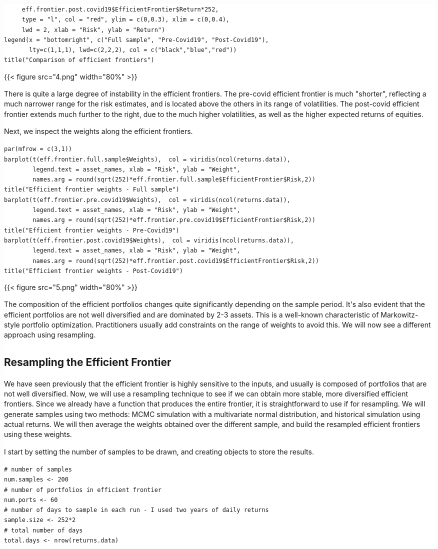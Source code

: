          eff.frontier.post.covid19$EfficientFrontier$Return*252, 
         type = "l", col = "red", ylim = c(0,0.3), xlim = c(0,0.4),
         lwd = 2, xlab = "Risk", ylab = "Return")
    legend(x = "bottomright", c("Full sample", "Pre-Covid19", "Post-Covid19"), 
           lty=c(1,1,1), lwd=c(2,2,2), col = c("black","blue","red"))
    title("Comparison of efficient frontiers")
 
{{< figure src="4.png" width="80%" >}}

There is quite a large degree of instability in the efficient frontiers. The pre-covid efficient frontier is much "shorter", reflecting a much narrower range for the risk estimates, and is located above the others in its range of volatilities. The post-covid efficient frontier extends much further to the right, due to the much higher volatilities, as well as the higher expected returns of equities.

Next, we inspect the weights along the efficient frontiers.

    par(mfrow = c(3,1))
    barplot(t(eff.frontier.full.sample$Weights),  col = viridis(ncol(returns.data)), 
            legend.text = asset_names, xlab = "Risk", ylab = "Weight", 
            names.arg = round(sqrt(252)*eff.frontier.full.sample$EfficientFrontier$Risk,2))
    title("Efficient frontier weights - Full sample")
    barplot(t(eff.frontier.pre.covid19$Weights),  col = viridis(ncol(returns.data)), 
            legend.text = asset_names, xlab = "Risk", ylab = "Weight", 
            names.arg = round(sqrt(252)*eff.frontier.pre.covid19$EfficientFrontier$Risk,2))
    title("Efficient frontier weights - Pre-Covid19")
    barplot(t(eff.frontier.post.covid19$Weights),  col = viridis(ncol(returns.data)), 
            legend.text = asset_names, xlab = "Risk", ylab = "Weight", 
            names.arg = round(sqrt(252)*eff.frontier.post.covid19$EfficientFrontier$Risk,2))
    title("Efficient frontier weights - Post-Covid19")

{{< figure src="5.png" width="80%" >}}

The composition of the efficient portfolios changes quite significantly depending on the sample period. It's also evident that the efficient portfolios are not well diversified and are dominated by 2-3 assets. This is a well-known characteristic of Markowitz-style portfolio optimization. Practitioners usually add constraints on the range of weights to avoid this. We will now see a different approach using resampling.

## Resampling the Efficient Frontier


We have seen previously that the efficient frontier is highly sensitive to the inputs, and usually is composed of portfolios that are not well diversified. Now, we will use a resampling technique to see if we can obtain more stable, more diversified efficient frontiers. Since we already have a function that produces the entire frontier, it is straightforward to use if for resampling. We will generate samples using two methods: MCMC simulation with a multivariate normal distribution, and historical simulation using actual returns. We will then average the weights obtained over the different sample, and build the resampled efficient frontiers using these weights.

I start by setting the number of samples to be drawn, and creating objects to store the results.

    # number of samples
    num.samples <- 200                    
    # number of portfolios in efficient frontier
    num.ports <- 60
    # number of days to sample in each run - I used two years of daily returns
    sample.size <- 252*2                   
    # total number of days 
    total.days <- nrow(returns.data)       